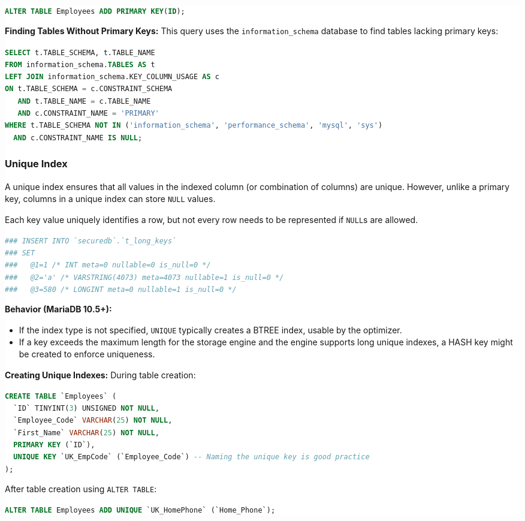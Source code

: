 ```sql
ALTER TABLE Employees ADD PRIMARY KEY(ID);
```

**Finding Tables Without Primary Keys:** This query uses the `information_schema` database to find tables lacking primary keys:

```sql
SELECT t.TABLE_SCHEMA, t.TABLE_NAME
FROM information_schema.TABLES AS t
LEFT JOIN information_schema.KEY_COLUMN_USAGE AS c
ON t.TABLE_SCHEMA = c.CONSTRAINT_SCHEMA
   AND t.TABLE_NAME = c.TABLE_NAME
   AND c.CONSTRAINT_NAME = 'PRIMARY'
WHERE t.TABLE_SCHEMA NOT IN ('information_schema', 'performance_schema', 'mysql', 'sys')
  AND c.CONSTRAINT_NAME IS NULL;
```

### Unique Index

A unique index ensures that all values in the indexed column (or combination of columns) are unique. However, unlike a primary key, columns in a unique index can store `NULL` values.&#x20;

Each key value uniquely identifies a row, but not every row needs to be represented if `NULL`s are allowed.

```python
### INSERT INTO `securedb`.`t_long_keys`
### SET
###   @1=1 /* INT meta=0 nullable=0 is_null=0 */
###   @2='a' /* VARSTRING(4073) meta=4073 nullable=1 is_null=0 */
###   @3=580 /* LONGINT meta=0 nullable=1 is_null=0 */
```

**Behavior (MariaDB 10.5+):**

* If the index type is not specified, `UNIQUE` typically creates a BTREE index, usable by the optimizer.
* If a key exceeds the maximum length for the storage engine and the engine supports long unique indexes, a HASH key might be created to enforce uniqueness.

**Creating Unique Indexes:** During table creation:

```sql
CREATE TABLE `Employees` (
  `ID` TINYINT(3) UNSIGNED NOT NULL,
  `Employee_Code` VARCHAR(25) NOT NULL,
  `First_Name` VARCHAR(25) NOT NULL,
  PRIMARY KEY (`ID`),
  UNIQUE KEY `UK_EmpCode` (`Employee_Code`) -- Naming the unique key is good practice
);
```

After table creation using `ALTER TABLE`:

```sql
ALTER TABLE Employees ADD UNIQUE `UK_HomePhone` (`Home_Phone`);
```
